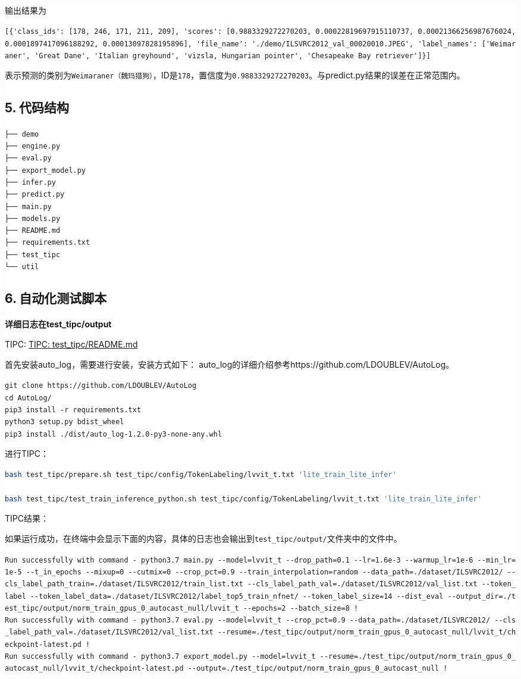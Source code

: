 输出结果为
```
[{'class_ids': [178, 246, 171, 211, 209], 'scores': [0.9883329272270203, 0.00022819697915110737, 0.00021366256987676024, 0.0001897417096188292, 0.00013097828195896], 'file_name': './demo/ILSVRC2012_val_00020010.JPEG', 'label_names': ['Weimaraner', 'Great Dane', 'Italian greyhound', 'vizsla, Hungarian pointer', 'Chesapeake Bay retriever']}]
```
表示预测的类别为`Weimaraner（魏玛猎狗）`，ID是`178`，置信度为`0.9883329272270203`。与predict.py结果的误差在正常范围内。

## 5. 代码结构

```
├── demo
├── engine.py
├── eval.py
├── export_model.py
├── infer.py
├── predict.py
├── main.py
├── models.py
├── README.md
├── requirements.txt
├── test_tipc
└── util
```


## 6. 自动化测试脚本

**详细日志在test_tipc/output**

TIPC: [TIPC: test_tipc/README.md](./test_tipc/README.md)

首先安装auto_log，需要进行安装，安装方式如下：
auto_log的详细介绍参考https://github.com/LDOUBLEV/AutoLog。
```shell
git clone https://github.com/LDOUBLEV/AutoLog
cd AutoLog/
pip3 install -r requirements.txt
python3 setup.py bdist_wheel
pip3 install ./dist/auto_log-1.2.0-py3-none-any.whl
```
进行TIPC：
```bash
bash test_tipc/prepare.sh test_tipc/config/TokenLabeling/lvvit_t.txt 'lite_train_lite_infer'

bash test_tipc/test_train_inference_python.sh test_tipc/config/TokenLabeling/lvvit_t.txt 'lite_train_lite_infer'
```
TIPC结果：

如果运行成功，在终端中会显示下面的内容，具体的日志也会输出到`test_tipc/output/`文件夹中的文件中。

```
Run successfully with command - python3.7 main.py --model=lvvit_t --drop_path=0.1 --lr=1.6e-3 --warmup_lr=1e-6 --min_lr=1e-5 --t_in_epochs --mixup=0 --cutmix=0 --crop_pct=0.9 --train_interpolation=random --data_path=./dataset/ILSVRC2012/ --cls_label_path_train=./dataset/ILSVRC2012/train_list.txt --cls_label_path_val=./dataset/ILSVRC2012/val_list.txt --token_label --token_label_data=./dataset/ILSVRC2012/label_top5_train_nfnet/ --token_label_size=14 --dist_eval --output_dir=./test_tipc/output/norm_train_gpus_0_autocast_null/lvvit_t --epochs=2 --batch_size=8 !
Run successfully with command - python3.7 eval.py --model=lvvit_t --crop_pct=0.9 --data_path=./dataset/ILSVRC2012/ --cls_label_path_val=./dataset/ILSVRC2012/val_list.txt --resume=./test_tipc/output/norm_train_gpus_0_autocast_null/lvvit_t/checkpoint-latest.pd !
Run successfully with command - python3.7 export_model.py --model=lvvit_t --resume=./test_tipc/output/norm_train_gpus_0_autocast_null/lvvit_t/checkpoint-latest.pd --output=./test_tipc/output/norm_train_gpus_0_autocast_null !
```